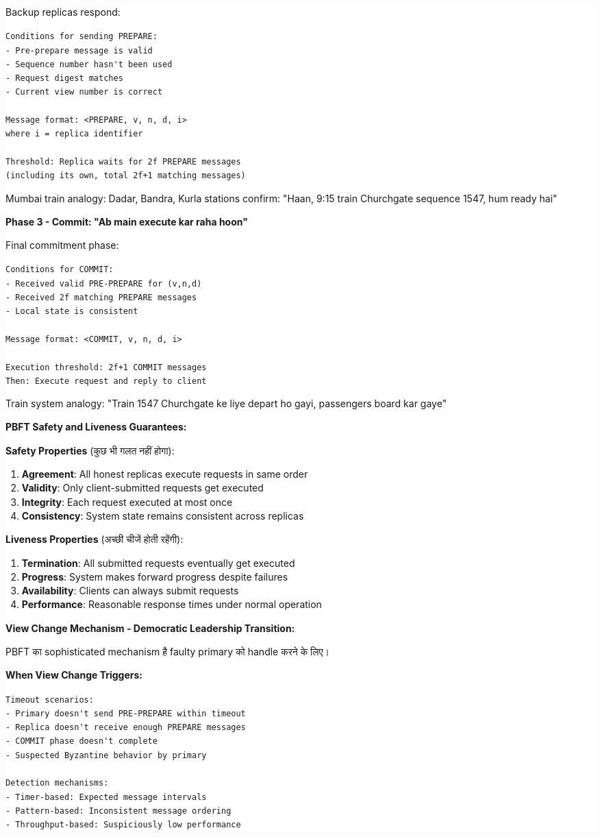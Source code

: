 Backup replicas respond:
```
Conditions for sending PREPARE:
- Pre-prepare message is valid
- Sequence number hasn't been used
- Request digest matches
- Current view number is correct

Message format: <PREPARE, v, n, d, i>
where i = replica identifier

Threshold: Replica waits for 2f PREPARE messages
(including its own, total 2f+1 matching messages)
```

Mumbai train analogy:
Dadar, Bandra, Kurla stations confirm: "Haan, 9:15 train Churchgate sequence 1547, hum ready hai"

**Phase 3 - Commit: "Ab main execute kar raha hoon"**

Final commitment phase:
```
Conditions for COMMIT:
- Received valid PRE-PREPARE for (v,n,d)
- Received 2f matching PREPARE messages  
- Local state is consistent

Message format: <COMMIT, v, n, d, i>

Execution threshold: 2f+1 COMMIT messages
Then: Execute request and reply to client
```

Train system analogy:
"Train 1547 Churchgate ke liye depart ho gayi, passengers board kar gaye"

**PBFT Safety and Liveness Guarantees:**

**Safety Properties** (कुछ भी गलत नहीं होगा):
1. **Agreement**: All honest replicas execute requests in same order
2. **Validity**: Only client-submitted requests get executed  
3. **Integrity**: Each request executed at most once
4. **Consistency**: System state remains consistent across replicas

**Liveness Properties** (अच्छी चीजें होती रहेंगी):
1. **Termination**: All submitted requests eventually get executed
2. **Progress**: System makes forward progress despite failures
3. **Availability**: Clients can always submit requests
4. **Performance**: Reasonable response times under normal operation

**View Change Mechanism - Democratic Leadership Transition:**

PBFT का sophisticated mechanism है faulty primary को handle करने के लिए।

**When View Change Triggers:**
```
Timeout scenarios:
- Primary doesn't send PRE-PREPARE within timeout
- Replica doesn't receive enough PREPARE messages
- COMMIT phase doesn't complete
- Suspected Byzantine behavior by primary

Detection mechanisms:
- Timer-based: Expected message intervals
- Pattern-based: Inconsistent message ordering
- Throughput-based: Suspiciously low performance
```
